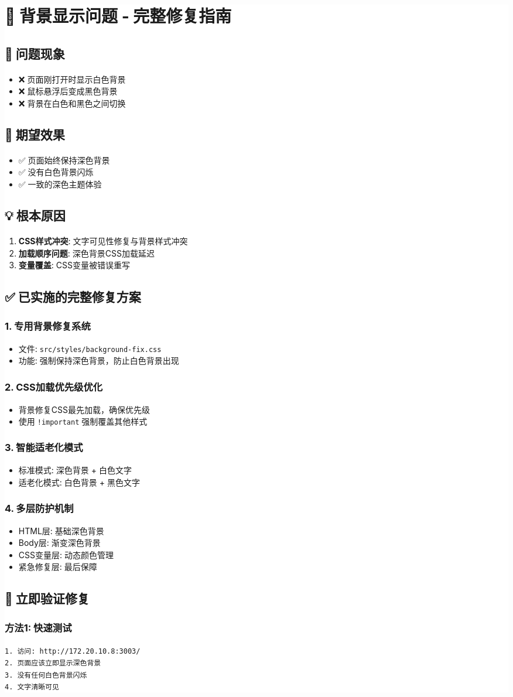 # 🌌 背景显示问题 - 完整修复指南

## 🚨 问题现象
- ❌ 页面刚打开时显示白色背景
- ❌ 鼠标悬浮后变成黑色背景
- ❌ 背景在白色和黑色之间切换

## 🎯 期望效果
- ✅ 页面始终保持深色背景
- ✅ 没有白色背景闪烁
- ✅ 一致的深色主题体验

## 💡 根本原因
1. **CSS样式冲突**: 文字可见性修复与背景样式冲突
2. **加载顺序问题**: 深色背景CSS加载延迟
3. **变量覆盖**: CSS变量被错误重写

## ✅ 已实施的完整修复方案

### 1. **专用背景修复系统**
- 文件: `src/styles/background-fix.css`
- 功能: 强制保持深色背景，防止白色背景出现

### 2. **CSS加载优先级优化**
- 背景修复CSS最先加载，确保优先级
- 使用 `!important` 强制覆盖其他样式

### 3. **智能适老化模式**
- 标准模式: 深色背景 + 白色文字
- 适老化模式: 白色背景 + 黑色文字

### 4. **多层防护机制**
- HTML层: 基础深色背景
- Body层: 渐变深色背景
- CSS变量层: 动态颜色管理
- 紧急修复层: 最后保障

## 🎯 立即验证修复

### **方法1: 快速测试**
```
1. 访问: http://172.20.10.8:3003/
2. 页面应该立即显示深色背景
3. 没有任何白色背景闪烁
4. 文字清晰可见
```
